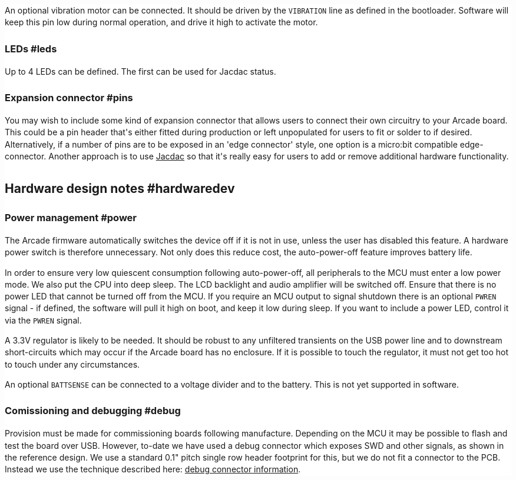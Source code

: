 An optional vibration motor can be connected. It should be driven by the `VIBRATION` line as defined in the bootloader. Software will keep this pin low during normal operation, and drive it high to activate the motor. 

### LEDs #leds

Up to 4 LEDs can be defined. The first can be used for Jacdac status.

### Expansion connector #pins

You may wish to include some kind of expansion connector that allows users to connect their own circuitry to your Arcade board. This could be a pin header that's either fitted during production or left unpopulated for users to fit or solder to if desired. Alternatively, if a number of pins are to be exposed in an 'edge connector' style, one option is a micro:bit compatible edge-connector. Another approach is to use [Jacdac](https://aka.ms/jacdac) so that it's really easy for users to add or remove additional hardware functionality. 

## Hardware design notes #hardwaredev

### Power management #power

The Arcade firmware automatically switches the device off if it is not in use, unless the user has disabled this feature. 
A hardware power switch is therefore unnecessary. Not
only does this reduce cost, the auto-power-off feature improves battery life.

In order to ensure very low quiescent consumption following auto-power-off, all peripherals to the MCU must 
enter a low power mode. We also put the CPU into deep sleep. The LCD backlight and audio amplifier will 
be switched off. Ensure that there is no power LED
that cannot be turned off from the MCU. If you require an MCU output to signal shutdown there is an 
optional `PWREN` signal - if defined, the software will pull it high on boot, and keep it low during sleep. 
If you want to include a power LED, control it via the `PWREN` signal.

A 3.3V regulator is likely to be needed. It should be robust to any unfiltered transients on the USB power line
and to downstream short-circuits which may occur if the Arcade board has no enclosure. If it is possible to
touch the regulator, it must not get too hot to touch under any circumstances.

An optional `BATTSENSE` can be connected to a voltage divider and to the battery.
This is not yet supported in software.

### Comissioning and debugging #debug

Provision must be made for commissioning boards following manufacture. Depending on the MCU it may
be possible to flash and test the board over USB. However, to-date we have used a debug connector
which exposes SWD and other signals, as shown in the reference design. We use a standard 0.1" pitch
single row header footprint for this, but we do not fit a connector to the PCB. Instead we use the technique
described here: [debug connector information](/hardware/dbg).
